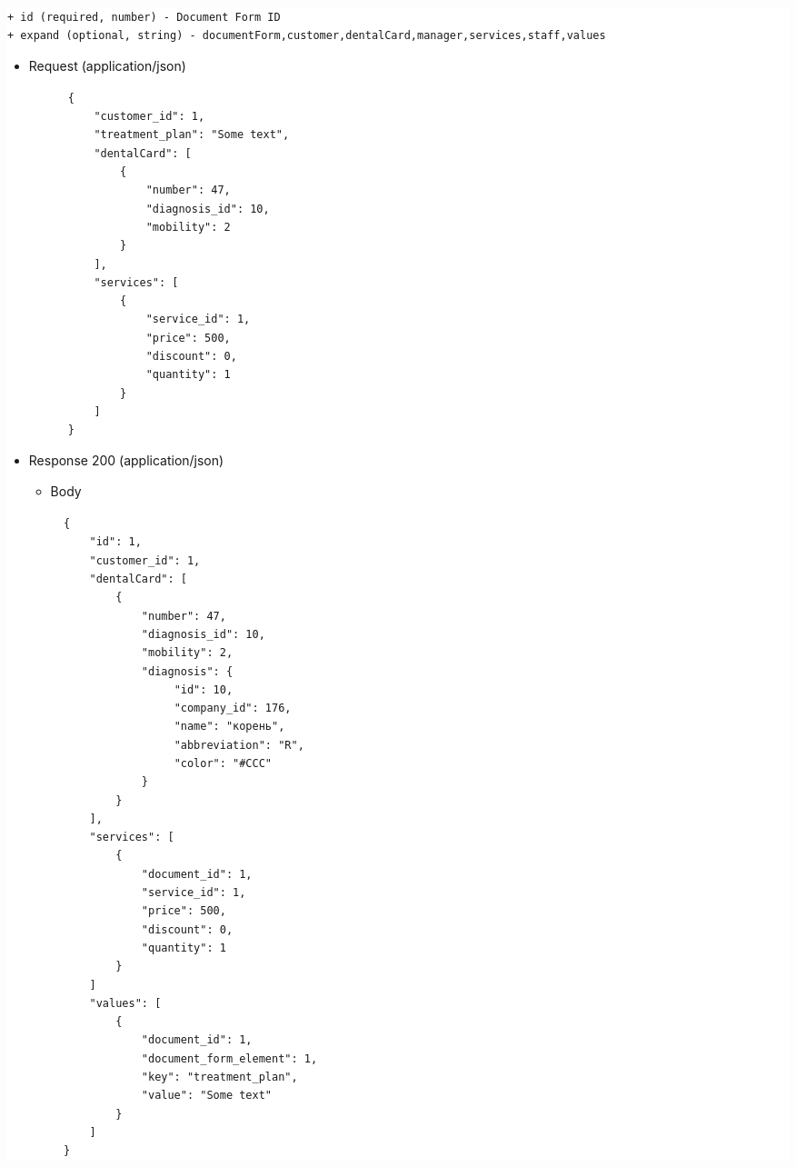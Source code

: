     + id (required, number) - Document Form ID
    + expand (optional, string) - documentForm,customer,dentalCard,manager,services,staff,values

+ Request (application/json)

            {
                "customer_id": 1,
                "treatment_plan": "Some text",
                "dentalCard": [
                    {
                        "number": 47,
                        "diagnosis_id": 10,
                        "mobility": 2
                    }
                ],
                "services": [
                    {
                        "service_id": 1,
                        "price": 500,
                        "discount": 0,
                        "quantity": 1
                    }
                ]
            }

+ Response 200 (application/json)

    + Body

            {
                "id": 1,
                "customer_id": 1,
                "dentalCard": [
                    {
                        "number": 47,
                        "diagnosis_id": 10,
                        "mobility": 2,
                        "diagnosis": {
                             "id": 10,
                             "company_id": 176,
                             "name": "корень",
                             "abbreviation": "R",
                             "color": "#CCC"
                        }
                    }
                ],
                "services": [
                    {
                        "document_id": 1,
                        "service_id": 1,
                        "price": 500,
                        "discount": 0,
                        "quantity": 1
                    }
                ]
                "values": [
                    {
                        "document_id": 1,
                        "document_form_element": 1,
                        "key": "treatment_plan",
                        "value": "Some text"
                    }
                ]
            }
